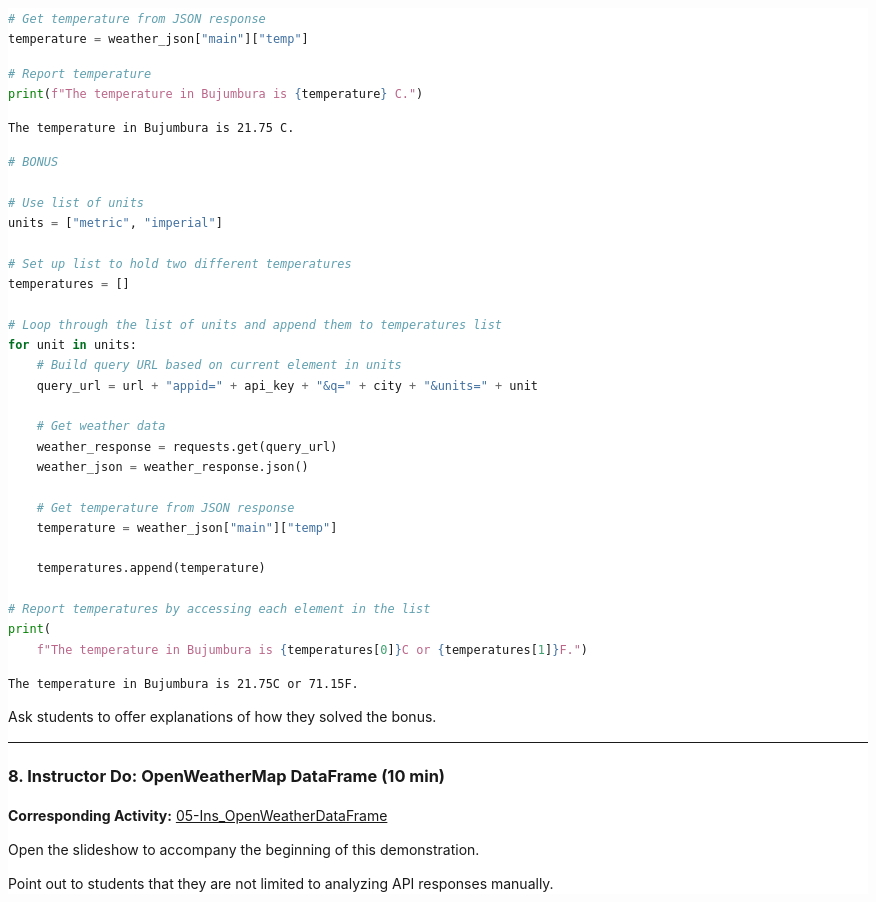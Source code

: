 ```python
# Get temperature from JSON response
temperature = weather_json["main"]["temp"]
```

```python
# Report temperature
print(f"The temperature in Bujumbura is {temperature} C.")
```

```text
The temperature in Bujumbura is 21.75 C.
```

```python
# BONUS

# Use list of units
units = ["metric", "imperial"]

# Set up list to hold two different temperatures
temperatures = []

# Loop through the list of units and append them to temperatures list
for unit in units:
    # Build query URL based on current element in units
    query_url = url + "appid=" + api_key + "&q=" + city + "&units=" + unit

    # Get weather data
    weather_response = requests.get(query_url)
    weather_json = weather_response.json()

    # Get temperature from JSON response
    temperature = weather_json["main"]["temp"]

    temperatures.append(temperature)

# Report temperatures by accessing each element in the list
print(
    f"The temperature in Bujumbura is {temperatures[0]}C or {temperatures[1]}F.")
```

```text
The temperature in Bujumbura is 21.75C or 71.15F.
```

Ask students to offer explanations of how they solved the bonus.

---

### 8. Instructor Do: OpenWeatherMap DataFrame (10 min)

**Corresponding Activity:** [05-Ins_OpenWeatherDataFrame](Activities/05-Ins_OpenWeatherDataFrame)

Open the slideshow to accompany the beginning of this demonstration.

Point out to students that they are not limited to analyzing API responses manually.
